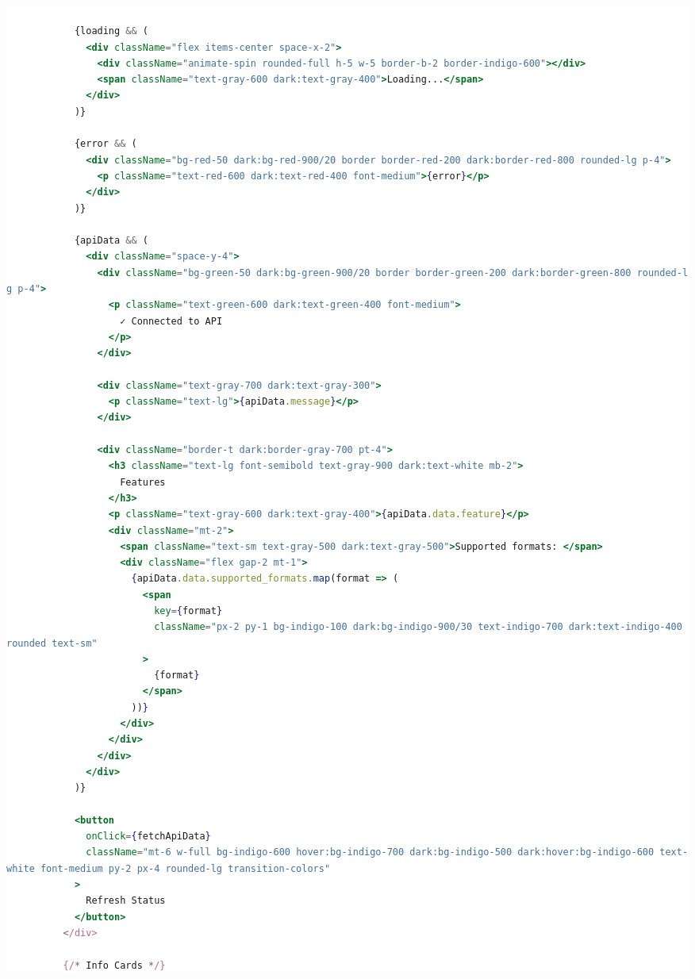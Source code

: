 ```jsx

            {loading && (
              <div className="flex items-center space-x-2">
                <div className="animate-spin rounded-full h-5 w-5 border-b-2 border-indigo-600"></div>
                <span className="text-gray-600 dark:text-gray-400">Loading...</span>
              </div>
            )}

            {error && (
              <div className="bg-red-50 dark:bg-red-900/20 border border-red-200 dark:border-red-800 rounded-lg p-4">
                <p className="text-red-600 dark:text-red-400 font-medium">{error}</p>
              </div>
            )}

            {apiData && (
              <div className="space-y-4">
                <div className="bg-green-50 dark:bg-green-900/20 border border-green-200 dark:border-green-800 rounded-lg p-4">
                  <p className="text-green-600 dark:text-green-400 font-medium">
                    ✓ Connected to API
                  </p>
                </div>

                <div className="text-gray-700 dark:text-gray-300">
                  <p className="text-lg">{apiData.message}</p>
                </div>

                <div className="border-t dark:border-gray-700 pt-4">
                  <h3 className="text-lg font-semibold text-gray-900 dark:text-white mb-2">
                    Features
                  </h3>
                  <p className="text-gray-600 dark:text-gray-400">{apiData.data.feature}</p>
                  <div className="mt-2">
                    <span className="text-sm text-gray-500 dark:text-gray-500">Supported formats: </span>
                    <div className="flex gap-2 mt-1">
                      {apiData.data.supported_formats.map(format => (
                        <span
                          key={format}
                          className="px-2 py-1 bg-indigo-100 dark:bg-indigo-900/30 text-indigo-700 dark:text-indigo-400 rounded text-sm"
                        >
                          {format}
                        </span>
                      ))}
                    </div>
                  </div>
                </div>
              </div>
            )}

            <button
              onClick={fetchApiData}
              className="mt-6 w-full bg-indigo-600 hover:bg-indigo-700 dark:bg-indigo-500 dark:hover:bg-indigo-600 text-white font-medium py-2 px-4 rounded-lg transition-colors"
            >
              Refresh Status
            </button>
          </div>

          {/* Info Cards */}
```